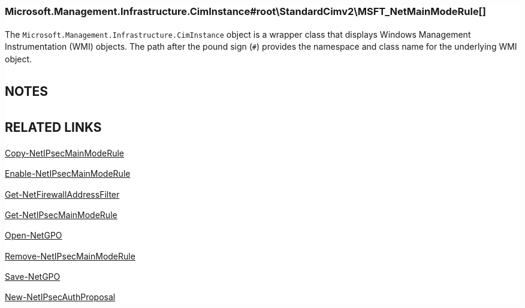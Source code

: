 ### Microsoft.Management.Infrastructure.CimInstance#root\StandardCimv2\MSFT_NetMainModeRule[]
The `Microsoft.Management.Infrastructure.CimInstance` object is a wrapper class that displays Windows Management Instrumentation (WMI) objects.
The path after the pound sign (`#`) provides the namespace and class name for the underlying WMI object.

## NOTES

## RELATED LINKS

[Copy-NetIPsecMainModeRule](./Copy-NetIPsecMainModeRule.md)

[Enable-NetIPsecMainModeRule](./Enable-NetIPsecMainModeRule.md)

[Get-NetFirewallAddressFilter](./Get-NetFirewallAddressFilter.md)

[Get-NetIPsecMainModeRule](./Get-NetIPsecMainModeRule.md)

[Open-NetGPO](./Open-NetGPO.md)

[Remove-NetIPsecMainModeRule](./Remove-NetIPsecMainModeRule.md)

[Save-NetGPO](./Save-NetGPO.md)

[New-NetIPsecAuthProposal](./New-NetIPsecAuthProposal.md)

